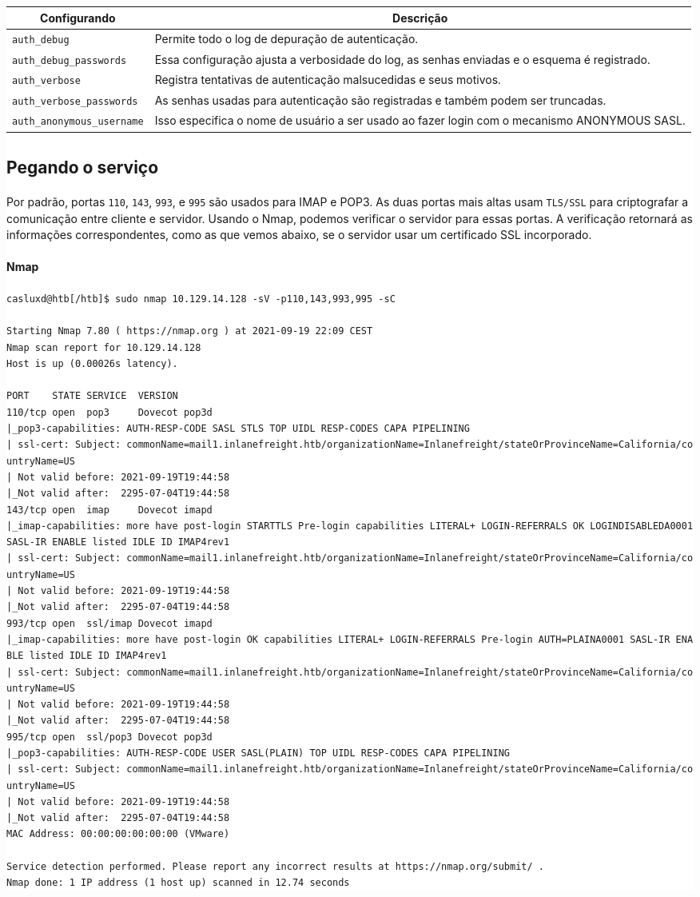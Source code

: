 |**Configurando**|**Descrição**|
|---|---|
|`auth_debug`|Permite todo o log de depuração de autenticação.|
|`auth_debug_passwords`|Essa configuração ajusta a verbosidade do log, as senhas enviadas e o esquema é registrado.|
|`auth_verbose`|Registra tentativas de autenticação malsucedidas e seus motivos.|
|`auth_verbose_passwords`|As senhas usadas para autenticação são registradas e também podem ser truncadas.|
|`auth_anonymous_username`|Isso especifica o nome de usuário a ser usado ao fazer login com o mecanismo ANONYMOUS SASL.|

## Pegando o serviço

Por padrão, portas `110`, `143`, `993`, e `995` são usados para IMAP e POP3. As duas portas mais altas usam `TLS/SSL` para criptografar a comunicação entre cliente e servidor. Usando o Nmap, podemos verificar o servidor para essas portas. A verificação retornará as informações correspondentes, como as que vemos abaixo, se o servidor usar um certificado SSL incorporado.

#### Nmap

```shell-session
casluxd@htb[/htb]$ sudo nmap 10.129.14.128 -sV -p110,143,993,995 -sC

Starting Nmap 7.80 ( https://nmap.org ) at 2021-09-19 22:09 CEST
Nmap scan report for 10.129.14.128
Host is up (0.00026s latency).

PORT    STATE SERVICE  VERSION
110/tcp open  pop3     Dovecot pop3d
|_pop3-capabilities: AUTH-RESP-CODE SASL STLS TOP UIDL RESP-CODES CAPA PIPELINING
| ssl-cert: Subject: commonName=mail1.inlanefreight.htb/organizationName=Inlanefreight/stateOrProvinceName=California/countryName=US
| Not valid before: 2021-09-19T19:44:58
|_Not valid after:  2295-07-04T19:44:58
143/tcp open  imap     Dovecot imapd
|_imap-capabilities: more have post-login STARTTLS Pre-login capabilities LITERAL+ LOGIN-REFERRALS OK LOGINDISABLEDA0001 SASL-IR ENABLE listed IDLE ID IMAP4rev1
| ssl-cert: Subject: commonName=mail1.inlanefreight.htb/organizationName=Inlanefreight/stateOrProvinceName=California/countryName=US
| Not valid before: 2021-09-19T19:44:58
|_Not valid after:  2295-07-04T19:44:58
993/tcp open  ssl/imap Dovecot imapd
|_imap-capabilities: more have post-login OK capabilities LITERAL+ LOGIN-REFERRALS Pre-login AUTH=PLAINA0001 SASL-IR ENABLE listed IDLE ID IMAP4rev1
| ssl-cert: Subject: commonName=mail1.inlanefreight.htb/organizationName=Inlanefreight/stateOrProvinceName=California/countryName=US
| Not valid before: 2021-09-19T19:44:58
|_Not valid after:  2295-07-04T19:44:58
995/tcp open  ssl/pop3 Dovecot pop3d
|_pop3-capabilities: AUTH-RESP-CODE USER SASL(PLAIN) TOP UIDL RESP-CODES CAPA PIPELINING
| ssl-cert: Subject: commonName=mail1.inlanefreight.htb/organizationName=Inlanefreight/stateOrProvinceName=California/countryName=US
| Not valid before: 2021-09-19T19:44:58
|_Not valid after:  2295-07-04T19:44:58
MAC Address: 00:00:00:00:00:00 (VMware)

Service detection performed. Please report any incorrect results at https://nmap.org/submit/ .
Nmap done: 1 IP address (1 host up) scanned in 12.74 seconds
```
